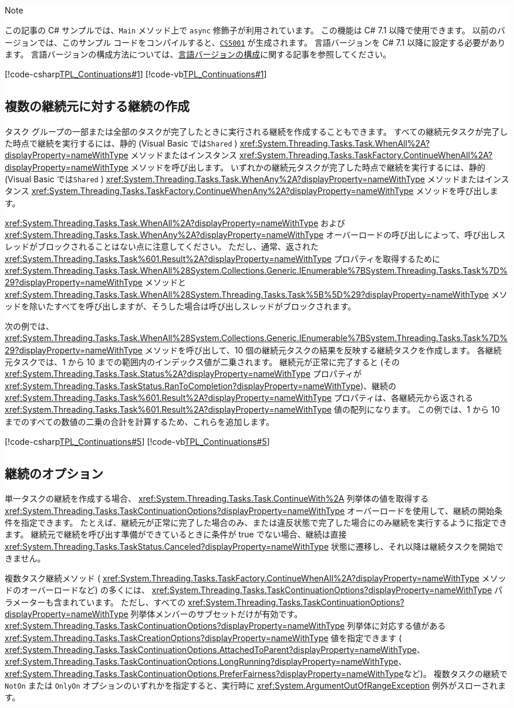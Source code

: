 > [!NOTE]
> この記事の C# サンプルでは、`Main` メソッド上で `async` 修飾子が利用されています。 この機能は C# 7.1 以降で使用できます。 以前のバージョンでは、このサンプル コードをコンパイルすると、[`CS5001`](../../csharp/misc/cs5001.md) が生成されます。 言語バージョンを C# 7.1 以降に設定する必要があります。 言語バージョンの構成方法については、[言語バージョンの構成](../../csharp/language-reference/configure-language-version.md)に関する記事を参照してください。
  
 [!code-csharp[TPL_Continuations#1](../../../samples/snippets/csharp/VS_Snippets_Misc/tpl_continuations/cs/simple1.cs#1)]
 [!code-vb[TPL_Continuations#1](../../../samples/snippets/visualbasic/VS_Snippets_Misc/tpl_continuations/vb/simple1.vb#1)]  
  
## <a name="creating-a-continuation-for-multiple-antecedents"></a>複数の継続元に対する継続の作成  
 タスク グループの一部または全部のタスクが完了したときに実行される継続を作成することもできます。 すべての継続元タスクが完了した時点で継続を実行するには、静的 (Visual Basic では`Shared` ) <xref:System.Threading.Tasks.Task.WhenAll%2A?displayProperty=nameWithType> メソッドまたはインスタンス <xref:System.Threading.Tasks.TaskFactory.ContinueWhenAll%2A?displayProperty=nameWithType> メソッドを呼び出します。 いずれかの継続元タスクが完了した時点で継続を実行するには、静的 (Visual Basic では`Shared` ) <xref:System.Threading.Tasks.Task.WhenAny%2A?displayProperty=nameWithType> メソッドまたはインスタンス <xref:System.Threading.Tasks.TaskFactory.ContinueWhenAny%2A?displayProperty=nameWithType> メソッドを呼び出します。  
  
 <xref:System.Threading.Tasks.Task.WhenAll%2A?displayProperty=nameWithType> および <xref:System.Threading.Tasks.Task.WhenAny%2A?displayProperty=nameWithType> オーバーロードの呼び出しによって、呼び出しスレッドがブロックされることはない点に注意してください。  ただし、通常、返された <xref:System.Threading.Tasks.Task%601.Result%2A?displayProperty=nameWithType> プロパティを取得するために <xref:System.Threading.Tasks.Task.WhenAll%28System.Collections.Generic.IEnumerable%7BSystem.Threading.Tasks.Task%7D%29?displayProperty=nameWithType> メソッドと <xref:System.Threading.Tasks.Task.WhenAll%28System.Threading.Tasks.Task%5B%5D%29?displayProperty=nameWithType> メソッドを除いたすべてを呼び出しますが、そうした場合は呼び出しスレッドがブロックされます。  
  
 次の例では、<xref:System.Threading.Tasks.Task.WhenAll%28System.Collections.Generic.IEnumerable%7BSystem.Threading.Tasks.Task%7D%29?displayProperty=nameWithType> メソッドを呼び出して、10 個の継続元タスクの結果を反映する継続タスクを作成します。 各継続元タスクでは、1 から 10 までの範囲内のインデックス値が二乗されます。 継続元が正常に完了すると (その <xref:System.Threading.Tasks.Task.Status%2A?displayProperty=nameWithType> プロパティが <xref:System.Threading.Tasks.TaskStatus.RanToCompletion?displayProperty=nameWithType>)、継続の <xref:System.Threading.Tasks.Task%601.Result%2A?displayProperty=nameWithType> プロパティは、各継続元から返される <xref:System.Threading.Tasks.Task%601.Result%2A?displayProperty=nameWithType> 値の配列になります。 この例では、1 から 10 までのすべての数値の二乗の合計を計算するため、これらを追加します。  
  
 [!code-csharp[TPL_Continuations#5](../../../samples/snippets/csharp/VS_Snippets_Misc/tpl_continuations/cs/whenall1.cs#5)]
 [!code-vb[TPL_Continuations#5](../../../samples/snippets/visualbasic/VS_Snippets_Misc/tpl_continuations/vb/whenall1.vb#5)]  
  
## <a name="continuation-options"></a>継続のオプション  
 単一タスクの継続を作成する場合、 <xref:System.Threading.Tasks.Task.ContinueWith%2A> 列挙体の値を取得する <xref:System.Threading.Tasks.TaskContinuationOptions?displayProperty=nameWithType> オーバーロードを使用して、継続の開始条件を指定できます。 たとえば、継続元が正常に完了した場合のみ、または違反状態で完了した場合にのみ継続を実行するように指定できます。 継続元で継続を呼び出す準備ができているときに条件が true でない場合、継続は直接 <xref:System.Threading.Tasks.TaskStatus.Canceled?displayProperty=nameWithType> 状態に遷移し、それ以降は継続タスクを開始できません。  
  
 複数タスク継続メソッド ( <xref:System.Threading.Tasks.TaskFactory.ContinueWhenAll%2A?displayProperty=nameWithType> メソッドのオーバーロードなど) の多くには、 <xref:System.Threading.Tasks.TaskContinuationOptions?displayProperty=nameWithType> パラメーターも含まれています。 ただし、すべての <xref:System.Threading.Tasks.TaskContinuationOptions?displayProperty=nameWithType> 列挙体メンバーのサブセットだけが有効です。 <xref:System.Threading.Tasks.TaskContinuationOptions?displayProperty=nameWithType> 列挙体に対応する値がある <xref:System.Threading.Tasks.TaskCreationOptions?displayProperty=nameWithType> 値を指定できます ( <xref:System.Threading.Tasks.TaskContinuationOptions.AttachedToParent?displayProperty=nameWithType>、 <xref:System.Threading.Tasks.TaskContinuationOptions.LongRunning?displayProperty=nameWithType>、 <xref:System.Threading.Tasks.TaskContinuationOptions.PreferFairness?displayProperty=nameWithType>など)。 複数タスクの継続で `NotOn` または `OnlyOn` オプションのいずれかを指定すると、実行時に <xref:System.ArgumentOutOfRangeException> 例外がスローされます。  
  
